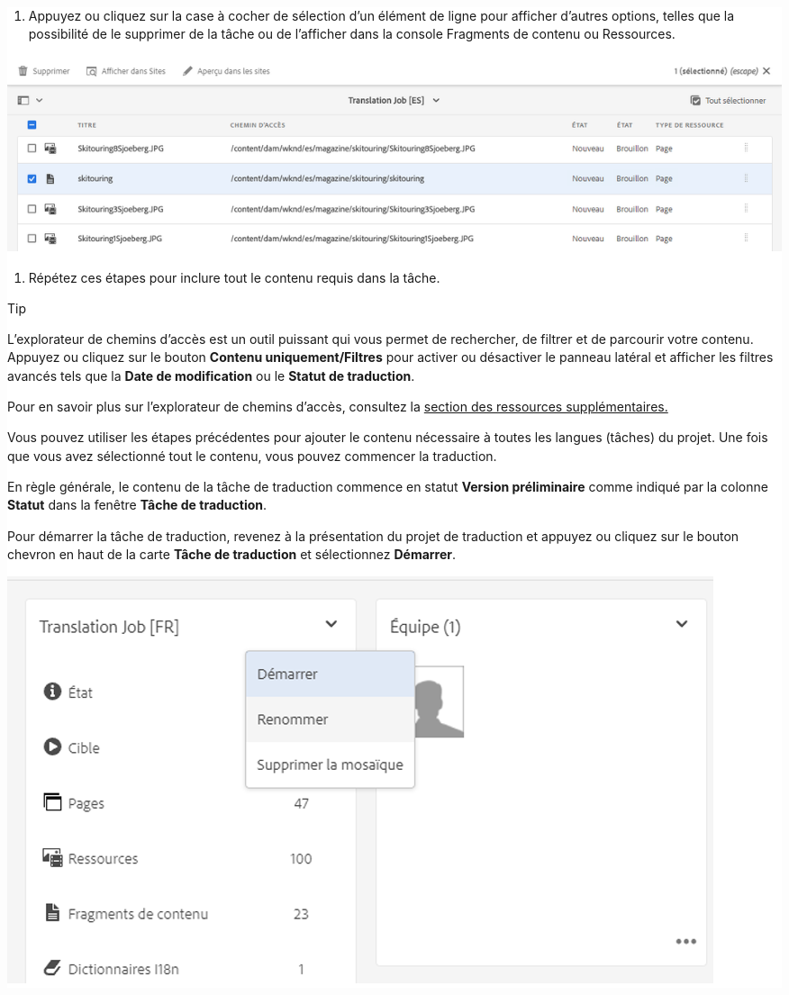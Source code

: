 1. Appuyez ou cliquez sur la case à cocher de sélection d’un élément de ligne pour afficher d’autres options, telles que la possibilité de le supprimer de la tâche ou de l’afficher dans la console Fragments de contenu ou Ressources.

![Options de tâche de traduction](assets/translation-job-options.png)

1. Répétez ces étapes pour inclure tout le contenu requis dans la tâche.

>[!TIP]
>
>L’explorateur de chemins d’accès est un outil puissant qui vous permet de rechercher, de filtrer et de parcourir votre contenu. Appuyez ou cliquez sur le bouton **Contenu uniquement/Filtres** pour activer ou désactiver le panneau latéral et afficher les filtres avancés tels que la **Date de modification** ou le **Statut de traduction**.
>
>Pour en savoir plus sur l’explorateur de chemins d’accès, consultez la [section des ressources supplémentaires.](#additional-resources)

Vous pouvez utiliser les étapes précédentes pour ajouter le contenu nécessaire à toutes les langues (tâches) du projet. Une fois que vous avez sélectionné tout le contenu, vous pouvez commencer la traduction.

En règle générale, le contenu de la tâche de traduction commence en statut **Version préliminaire** comme indiqué par la colonne **Statut** dans la fenêtre **Tâche de traduction**.

Pour démarrer la tâche de traduction, revenez à la présentation du projet de traduction et appuyez ou cliquez sur le bouton chevron en haut de la carte **Tâche de traduction** et sélectionnez **Démarrer**.

![Démarrer la tâche de traduction](assets/start-translation-job.png)
